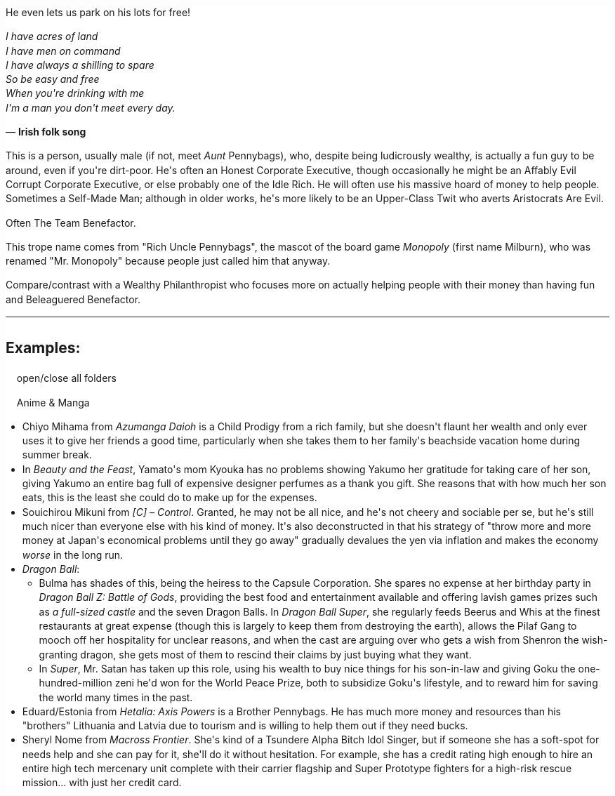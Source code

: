 He even lets us park on his lots for free!

_I have acres of land  
I have men on command  
I have always a shilling to spare  
So be easy and free  
When you're drinking with me  
I'm a man you don't meet every day._

— **Irish folk song**

This is a person, usually male (if not, meet _Aunt_ Pennybags), who, despite being ludicrously wealthy, is actually a fun guy to be around, even if you're dirt-poor. He's often an Honest Corporate Executive, though occasionally he might be an Affably Evil Corrupt Corporate Executive, or else probably one of the Idle Rich. He will often use his massive hoard of money to help people. Sometimes a Self-Made Man; although in older works, he's more likely to be an Upper-Class Twit who averts Aristocrats Are Evil.

Often The Team Benefactor.

This trope name comes from "Rich Uncle Pennybags", the mascot of the board game _Monopoly_ (first name Milburn), who was renamed "Mr. Monopoly" because people just called him that anyway.

Compare/contrast with a Wealthy Philanthropist who focuses more on actually helping people with their money than having fun and Beleaguered Benefactor.

___

## Examples:

    open/close all folders 

    Anime & Manga 

-   Chiyo Mihama from _Azumanga Daioh_ is a Child Prodigy from a rich family, but she doesn't flaunt her wealth and only ever uses it to give her friends a good time, particularly when she takes them to her family's beachside vacation home during summer break.
-   In _Beauty and the Feast_, Yamato's mom Kyouka has no problems showing Yakumo her gratitude for taking care of her son, giving Yakumo an entire bag full of expensive designer perfumes as a thank you gift. She reasons that with how much her son eats, this is the least she could do to make up for the expenses.
-   Souichirou Mikuni from _\[C\] – Control_. Granted, he may not be all nice, and he's not cheery and sociable per se, but he's still much nicer than everyone else with his kind of money. It's also deconstructed in that his strategy of "throw more and more money at Japan's economical problems until they go away" gradually devalues the yen via inflation and makes the economy _worse_ in the long run.
-   _Dragon Ball_:
    -   Bulma has shades of this, being the heiress to the Capsule Corporation. She spares no expense at her birthday party in _Dragon Ball Z: Battle of Gods_, providing the best food and entertainment available and offering lavish games prizes such as _a full-sized castle_ and the seven Dragon Balls. In _Dragon Ball Super_, she regularly feeds Beerus and Whis at the finest restaurants at great expense (though this is largely to keep them from destroying the earth), allows the Pilaf Gang to mooch off her hospitality for unclear reasons, and when the cast are arguing over who gets a wish from Shenron the wish-granting dragon, she gets most of them to rescind their claims by just buying what they want.
    -   In _Super_, Mr. Satan has taken up this role, using his wealth to buy nice things for his son-in-law and giving Goku the one-hundred-million zeni he'd won for the World Peace Prize, both to subsidize Goku's lifestyle, and to reward him for saving the world many times in the past.
-   Eduard/Estonia from _Hetalia: Axis Powers_ is a Brother Pennybags. He has much more money and resources than his "brothers" Lithuania and Latvia due to tourism and is willing to help them out if they need bucks.
-   Sheryl Nome from _Macross Frontier_. She's kind of a Tsundere Alpha Bitch Idol Singer, but if someone she has a soft-spot for needs help and she can pay for it, she'll do it without hesitation. For example, she has a credit rating high enough to hire an entire high tech mercenary unit complete with their carrier flagship and Super Prototype fighters for a high-risk rescue mission... with just her credit card.